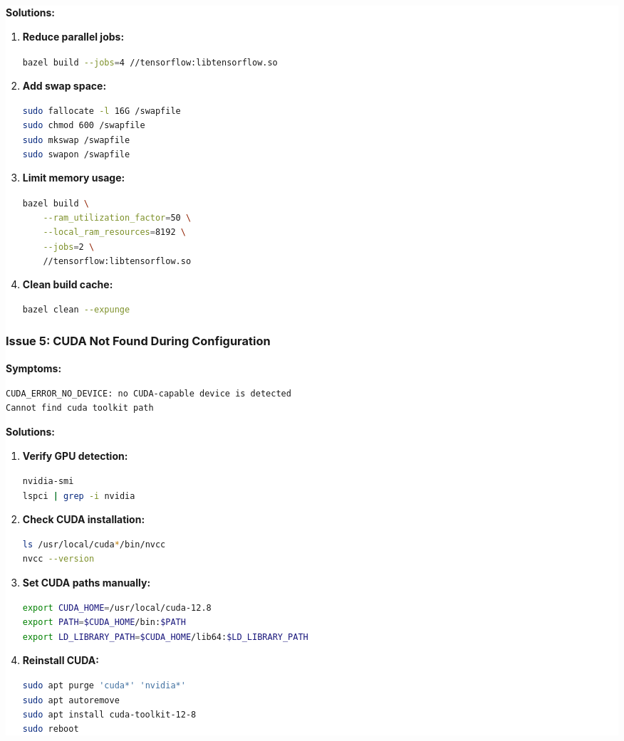 **Solutions:**

1. **Reduce parallel jobs:**
   ```bash
   bazel build --jobs=4 //tensorflow:libtensorflow.so
   ```

2. **Add swap space:**
   ```bash
   sudo fallocate -l 16G /swapfile
   sudo chmod 600 /swapfile
   sudo mkswap /swapfile
   sudo swapon /swapfile
   ```

3. **Limit memory usage:**
   ```bash
   bazel build \
       --ram_utilization_factor=50 \
       --local_ram_resources=8192 \
       --jobs=2 \
       //tensorflow:libtensorflow.so
   ```

4. **Clean build cache:**
   ```bash
   bazel clean --expunge
   ```

### Issue 5: CUDA Not Found During Configuration

**Symptoms:**
```
CUDA_ERROR_NO_DEVICE: no CUDA-capable device is detected
Cannot find cuda toolkit path
```

**Solutions:**

1. **Verify GPU detection:**
   ```bash
   nvidia-smi
   lspci | grep -i nvidia
   ```

2. **Check CUDA installation:**
   ```bash
   ls /usr/local/cuda*/bin/nvcc
   nvcc --version
   ```

3. **Set CUDA paths manually:**
   ```bash
   export CUDA_HOME=/usr/local/cuda-12.8
   export PATH=$CUDA_HOME/bin:$PATH
   export LD_LIBRARY_PATH=$CUDA_HOME/lib64:$LD_LIBRARY_PATH
   ```

4. **Reinstall CUDA:**
   ```bash
   sudo apt purge 'cuda*' 'nvidia*'
   sudo apt autoremove
   sudo apt install cuda-toolkit-12-8
   sudo reboot
   ```
